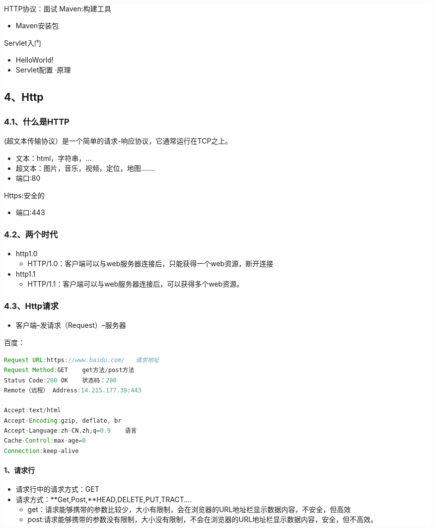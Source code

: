 HTTP协议：面试
Maven:构建工具

- Maven安装包

Servlet入门

- HelloWorld!
- Servlet配置 ·原理

## 4、Http

### 4.1、什么是HTTP

(超文本传输协议）是一个简单的请求-响应协议，它通常运行在TCP之上。

- 文本：html，字符串，…
- 超文本：图片，音乐，视频，定位，地图.……
- 端口:80

Https:安全的

- 端口:443

### 4.2、两个时代

- http1.0
  - HTTP/1.0：客户端可以与web服务器连接后，只能获得一个web资源，断开连接
- http1.1
  - HTTP/1.1：客户端可以与web服务器连接后，可以获得多个web资源。

### 4.3、Http请求

- 客户端–发请求（Request）–服务器

百度：

```java
Request URL:https://www.baidu.com/   请求地址
Request Method:GET    get方法/post方法
Status Code:200 OK    状态码：200
Remote（远程） Address:14.215.177.39:443

Accept:text/html  
Accept-Encoding:gzip, deflate, br
Accept-Language:zh-CN,zh;q=0.9    语言
Cache-Control:max-age=0
Connection:keep-alive
```

#### 1、请求行

- 请求行中的请求方式：GET
- 请求方式：**Get,Post,**HEAD,DELETE,PUT,TRACT.…
  - get：请求能够携带的参数比较少，大小有限制，会在浏览器的URL地址栏显示数据内容，不安全，但高效
  - post:请求能够携带的参数没有限制，大小没有限制，不会在浏览器的URL地址栏显示数据内容，安全，但不高效。
